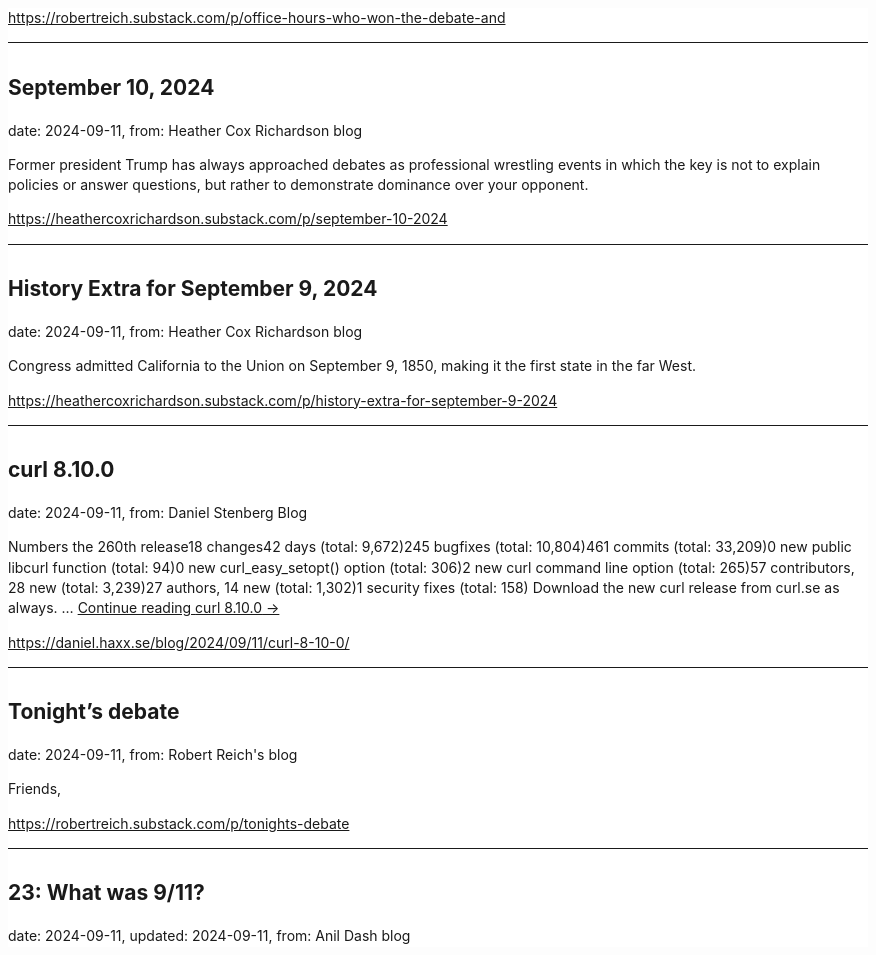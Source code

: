 <https://robertreich.substack.com/p/office-hours-who-won-the-debate-and>

---

## September 10, 2024

date: 2024-09-11, from: Heather Cox Richardson blog

Former president Trump has always approached debates as professional wrestling events in which the key is not to explain policies or answer questions, but rather to demonstrate dominance over your opponent. 

<https://heathercoxrichardson.substack.com/p/september-10-2024>

---

## History Extra for September 9, 2024

date: 2024-09-11, from: Heather Cox Richardson blog

Congress admitted California to the Union on September 9, 1850, making it the first state in the far West. 

<https://heathercoxrichardson.substack.com/p/history-extra-for-september-9-2024>

---

## curl 8.10.0

date: 2024-09-11, from: Daniel Stenberg Blog

Numbers the 260th release18 changes42 days (total: 9,672)245 bugfixes (total: 10,804)461 commits (total: 33,209)0 new public libcurl function (total: 94)0 new curl_easy_setopt() option (total: 306)2 new curl command line option (total: 265)57 contributors, 28 new (total: 3,239)27 authors, 14 new (total: 1,302)1 security fixes (total: 158) Download the new curl release from curl.se as always. &#8230; <a href="https://daniel.haxx.se/blog/2024/09/11/curl-8-10-0/" class="more-link">Continue reading <span class="screen-reader-text">curl 8.10.0</span> <span class="meta-nav">&#8594;</span></a> 

<https://daniel.haxx.se/blog/2024/09/11/curl-8-10-0/>

---

## Tonight’s debate

date: 2024-09-11, from: Robert Reich's blog

Friends, 

<https://robertreich.substack.com/p/tonights-debate>

---

## 23: What was 9/11?

date: 2024-09-11, updated: 2024-09-11, from: Anil Dash blog
